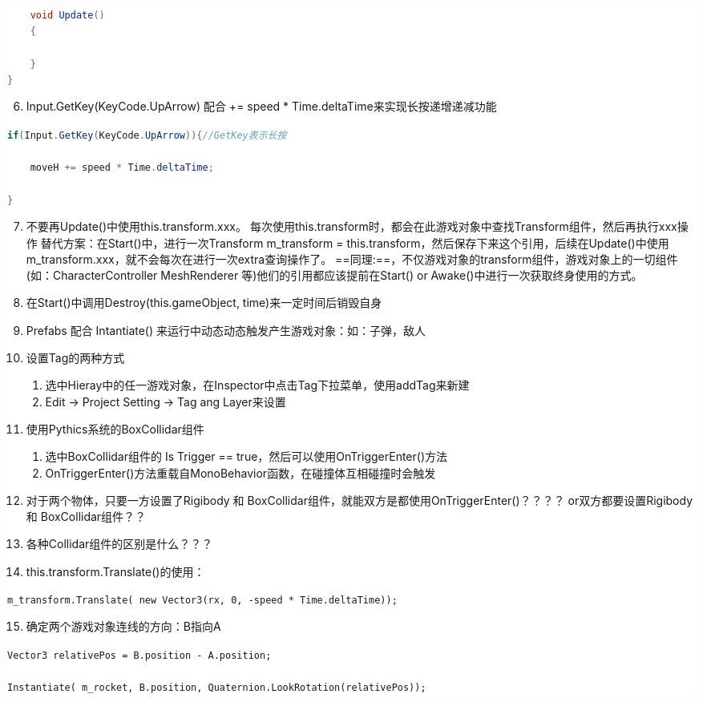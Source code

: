 ```c#
    void Update()
    {
        
    }
}

```

6. Input.GetKey(KeyCode.UpArrow) 配合  +=  speed * Time.deltaTime来实现长按递增递减功能

```c#
if(Input.GetKey(KeyCode.UpArrow)){//GetKey表示长按
	
	moveH += speed * Time.deltaTime;

}
```

7. 不要再Update()中使用this.transform.xxx。
	每次使用this.transform时，都会在此游戏对象中查找Transform组件，然后再执行xxx操作
	替代方案：在Start()中，进行一次Transform m_transform = this.transform，然后保存下来这个引用，后续在Update()中使用m_transform.xxx，就不会每次在进行一次extra查询操作了。
	==同理:==，不仅游戏对象的transform组件，游戏对象上的一切组件(如：CharacterController  MeshRenderer 等)他们的引用都应该提前在Start() or Awake()中进行一次获取终身使用的方式。


8. 在Start()中调用Destroy(this.gameObject, time)来一定时间后销毁自身

9. Prefabs 配合 Intantiate() 来运行中动态动态触发产生游戏对象：如：子弹，敌人
10. 设置Tag的两种方式
	1. 选中Hieray中的任一游戏对象，在Inspector中点击Tag下拉菜单，使用addTag来新建
	2. Edit -> Project Setting -> Tag ang Layer来设置

11. 使用Pythics系统的BoxCollidar组件
	1. 选中BoxCollidar组件的 Is Trigger == true，然后可以使用OnTriggerEnter()方法
	2. OnTriggerEnter()方法重载自MonoBehavior函数，在碰撞体互相碰撞时会触发


12. 对于两个物体，只要一方设置了Rigibody 和 BoxCollidar组件，就能双方是都使用OnTriggerEnter()？？？？ or双方都要设置Rigibody 和 BoxCollidar组件？？


13. 各种Collidar组件的区别是什么？？？

14. this.transform.Translate()的使用：
```
m_transform.Translate( new Vector3(rx, 0, -speed * Time.deltaTime));
```

15. 确定两个游戏对象连线的方向：B指向A
```
Vector3 relativePos = B.position - A.position;

Instantiate( m_rocket, B.position, Quaternion.LookRotation(relativePos));

```


